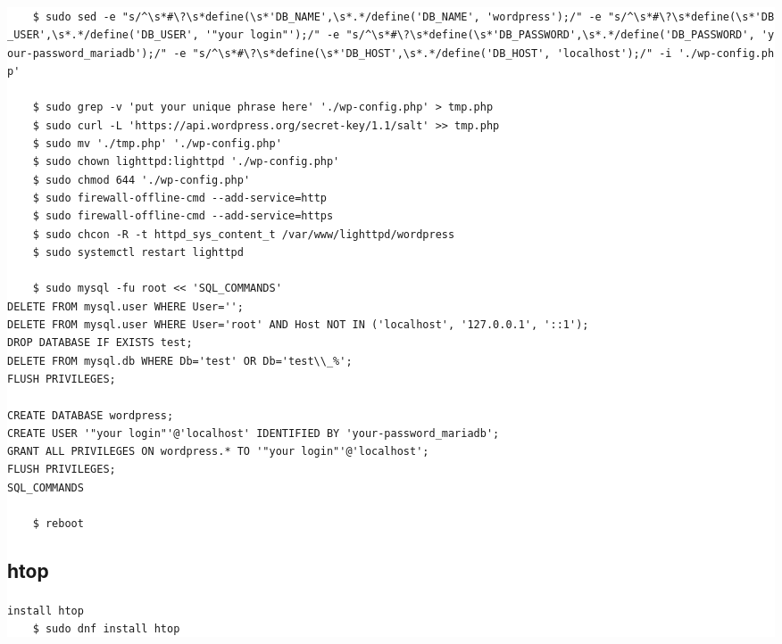 		$ sudo sed -e "s/^\s*#\?\s*define(\s*'DB_NAME',\s*.*/define('DB_NAME', 'wordpress');/" -e "s/^\s*#\?\s*define(\s*'DB_USER',\s*.*/define('DB_USER', '"your login"');/" -e "s/^\s*#\?\s*define(\s*'DB_PASSWORD',\s*.*/define('DB_PASSWORD', 'your-password_mariadb');/" -e "s/^\s*#\?\s*define(\s*'DB_HOST',\s*.*/define('DB_HOST', 'localhost');/" -i './wp-config.php'

		$ sudo grep -v 'put your unique phrase here' './wp-config.php' > tmp.php
		$ sudo curl -L 'https://api.wordpress.org/secret-key/1.1/salt' >> tmp.php
		$ sudo mv './tmp.php' './wp-config.php'
		$ sudo chown lighttpd:lighttpd './wp-config.php'
		$ sudo chmod 644 './wp-config.php'
		$ sudo firewall-offline-cmd --add-service=http
		$ sudo firewall-offline-cmd --add-service=https
		$ sudo chcon -R -t httpd_sys_content_t /var/www/lighttpd/wordpress
		$ sudo systemctl restart lighttpd

		$ sudo mysql -fu root << 'SQL_COMMANDS'
	DELETE FROM mysql.user WHERE User='';
	DELETE FROM mysql.user WHERE User='root' AND Host NOT IN ('localhost', '127.0.0.1', '::1');
	DROP DATABASE IF EXISTS test;
	DELETE FROM mysql.db WHERE Db='test' OR Db='test\\_%';
	FLUSH PRIVILEGES;

	CREATE DATABASE wordpress;
	CREATE USER '"your login"'@'localhost' IDENTIFIED BY 'your-password_mariadb';
	GRANT ALL PRIVILEGES ON wordpress.* TO '"your login"'@'localhost';
	FLUSH PRIVILEGES;
	SQL_COMMANDS

		$ reboot

## htop ##

	install htop
		$ sudo dnf install htop
